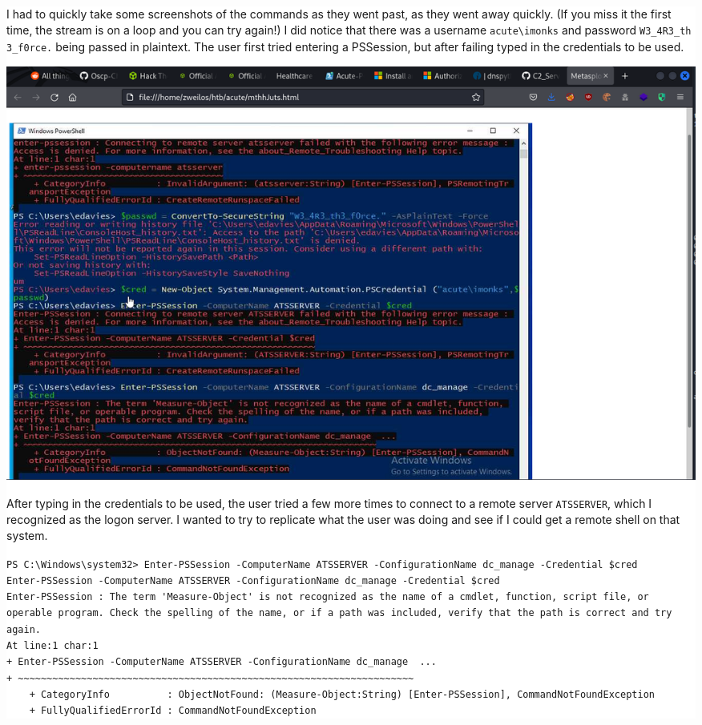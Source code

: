 I had to quickly take some screenshots of the commands as they went past, as they went away quickly.  (If you miss it the first time, the stream is on a loop and you can try again!)  I did notice that there was a username `acute\imonks` and password `W3_4R3_th3_f0rce.` being passed in plaintext.  The user first tried entering a PSSession, but after failing typed in the credentials to be used.   

![The desktop of edavies being streamed using meterpreter, part 2](/assets/img/acute_11_screenshare2.png)

After typing in the credentials to be used, the user tried a few more times to connect to a remote server `ATSSERVER`, which I recognized as the logon server.  I wanted to try to replicate what the user was doing and see if I could get a remote shell on that system.

```
PS C:\Windows\system32> Enter-PSSession -ComputerName ATSSERVER -ConfigurationName dc_manage -Credential $cred
Enter-PSSession -ComputerName ATSSERVER -ConfigurationName dc_manage -Credential $cred
Enter-PSSession : The term 'Measure-Object' is not recognized as the name of a cmdlet, function, script file, or 
operable program. Check the spelling of the name, or if a path was included, verify that the path is correct and try 
again.
At line:1 char:1
+ Enter-PSSession -ComputerName ATSSERVER -ConfigurationName dc_manage  ...
+ ~~~~~~~~~~~~~~~~~~~~~~~~~~~~~~~~~~~~~~~~~~~~~~~~~~~~~~~~~~~~~~~~~~~~~
    + CategoryInfo          : ObjectNotFound: (Measure-Object:String) [Enter-PSSession], CommandNotFoundException
    + FullyQualifiedErrorId : CommandNotFoundException
```
